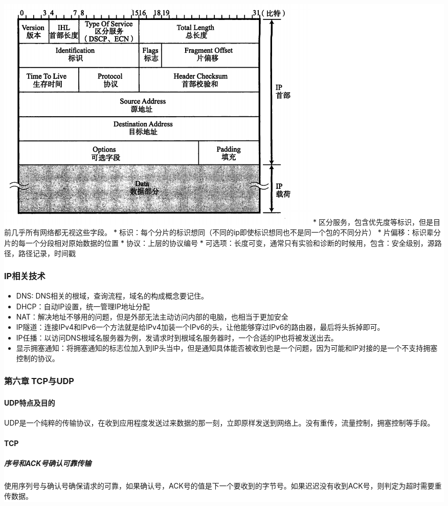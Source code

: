 <img src="img/IPv4.png" width="600">
* 区分服务，包含优先度等标识，但是目前几乎所有网络都无视这些字段。
* 标识：每个分片的标识想同（不同的ip即使标识想同也不是同一个包的不同分片）
* 片偏移：标识辈分片的每一个分段相对原始数据的位置
* 协议：上层的协议编号
* 可选项：长度可变，通常只有实验和诊断的时候用，包含：安全级别，源路径，路径记录，时间戳

### IP相关技术
* DNS: DNS相关的根域，查询流程，域名的构成概念要记住。
* DHCP：自动IP设置，统一管理IP地址分配
* NAT：解决地址不够用的问题，但是外部无法主动访问内部的电脑，也相当于更加安全
* IP隧道：连接IPv4和IPv6一个方法就是给IPv4加装一个IPv6的头，让他能够穿过IPv6的路由器，最后将头拆掉即可。
* IP任播：以访问DNS根域名服务器为例，发请求时到根域名服务器时，一个合适的IP也将被发送出去。
* 显示拥塞通知：将拥塞通知的标志位加入到IP头当中，但是通知具体能否被收到也是一个问题，因为可能和IP对接的是一个不支持拥塞控制的协议。

### 第六章 TCP与UDP
#### UDP特点及目的
UDP是一个纯粹的传输协议，在收到应用程度发送过来数据的那一刻，立即原样发送到网络上。没有重传，流量控制，拥塞控制等手段。
#### TCP
##### 序号和ACK号确认可靠传输
使用序列号与确认号确保请求的可靠，如果确认号，ACK号的值是下一个要收到的字节号。如果迟迟没有收到ACK号，则判定为超时需要重传数据。
